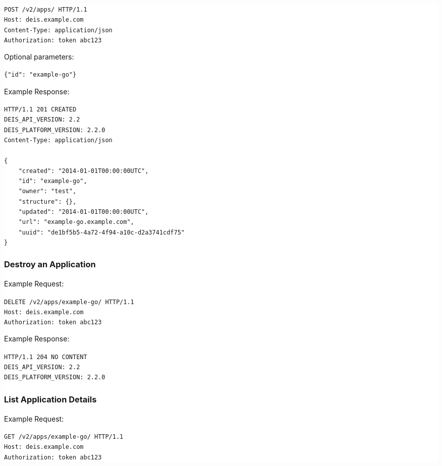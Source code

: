 ```
POST /v2/apps/ HTTP/1.1
Host: deis.example.com
Content-Type: application/json
Authorization: token abc123
```

Optional parameters:

```
{"id": "example-go"}
```

Example Response:

```
HTTP/1.1 201 CREATED
DEIS_API_VERSION: 2.2
DEIS_PLATFORM_VERSION: 2.2.0
Content-Type: application/json

{
    "created": "2014-01-01T00:00:00UTC",
    "id": "example-go",
    "owner": "test",
    "structure": {},
    "updated": "2014-01-01T00:00:00UTC",
    "url": "example-go.example.com",
    "uuid": "de1bf5b5-4a72-4f94-a10c-d2a3741cdf75"
}
```

### Destroy an Application

Example Request:

```
DELETE /v2/apps/example-go/ HTTP/1.1
Host: deis.example.com
Authorization: token abc123
```

Example Response:

```
HTTP/1.1 204 NO CONTENT
DEIS_API_VERSION: 2.2
DEIS_PLATFORM_VERSION: 2.2.0
```

### List Application Details

Example Request:

```
GET /v2/apps/example-go/ HTTP/1.1
Host: deis.example.com
Authorization: token abc123
```
